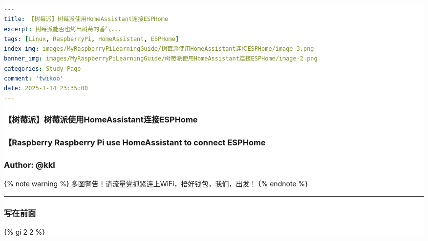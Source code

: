```yaml
---
title: 【树莓派】树莓派使用HomeAssistant连接ESPHome
excerpt: 树莓派能否也烤出树莓的香气...
tags: [Linux, RaspberryPi, HomeAssistant, ESPHome]
index_img: images/MyRaspberryPiLearningGuide/树莓派使用HomeAssistant连接ESPHome/image-3.png
banner_img: images/MyRaspberryPiLearningGuide/树莓派使用HomeAssistant连接ESPHome/image-2.png
categories: Study Page
comment: 'twikoo'
date: 2025-1-14 23:35:00
---
```


### 【树莓派】树莓派使用HomeAssistant连接ESPHome
### 【Raspberry Raspberry Pi use HomeAssistant to connect ESPHome
### Author: @kkl

{% note warning %}
多图警告！请流量党抓紧连上WiFi，捂好钱包，我们，出发！
{% endnote %}

---
### 写在前面

{% gi 2 2 %}